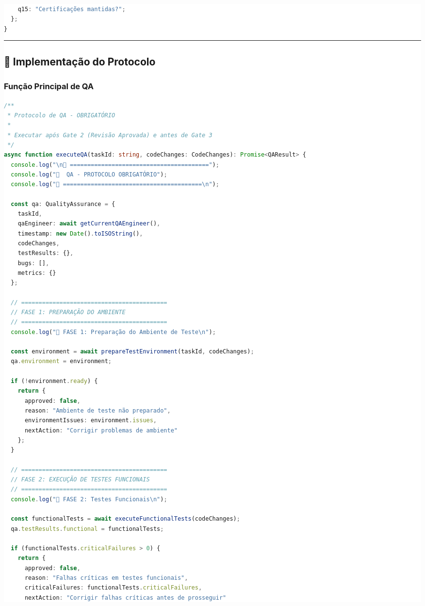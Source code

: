 ```typescript
    q15: "Certificações mantidas?";
  };
}
```

---

## 🔧 Implementação do Protocolo

### **Função Principal de QA**

```typescript
/**
 * Protocolo de QA - OBRIGATÓRIO
 * 
 * Executar após Gate 2 (Revisão Aprovada) e antes de Gate 3
 */
async function executeQA(taskId: string, codeChanges: CodeChanges): Promise<QAResult> {
  console.log("\n🧪 ========================================");
  console.log("🧪  QA - PROTOCOLO OBRIGATÓRIO");
  console.log("🧪 ========================================\n");
  
  const qa: QualityAssurance = {
    taskId,
    qaEngineer: await getCurrentQAEngineer(),
    timestamp: new Date().toISOString(),
    codeChanges,
    testResults: {},
    bugs: [],
    metrics: {}
  };
  
  // ==========================================
  // FASE 1: PREPARAÇÃO DO AMBIENTE
  // ==========================================
  console.log("📍 FASE 1: Preparação do Ambiente de Teste\n");
  
  const environment = await prepareTestEnvironment(taskId, codeChanges);
  qa.environment = environment;
  
  if (!environment.ready) {
    return {
      approved: false,
      reason: "Ambiente de teste não preparado",
      environmentIssues: environment.issues,
      nextAction: "Corrigir problemas de ambiente"
    };
  }
  
  // ==========================================
  // FASE 2: EXECUÇÃO DE TESTES FUNCIONAIS
  // ==========================================
  console.log("📍 FASE 2: Testes Funcionais\n");
  
  const functionalTests = await executeFunctionalTests(codeChanges);
  qa.testResults.functional = functionalTests;
  
  if (functionalTests.criticalFailures > 0) {
    return {
      approved: false,
      reason: "Falhas críticas em testes funcionais",
      criticalFailures: functionalTests.criticalFailures,
      nextAction: "Corrigir falhas críticas antes de prosseguir"
```
